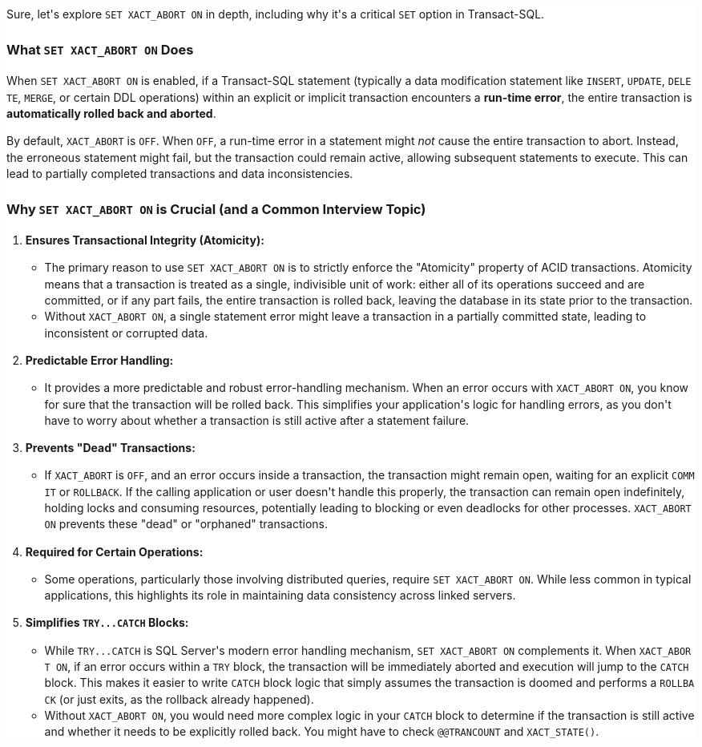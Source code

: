 Sure, let's explore `SET XACT_ABORT ON` in depth, including why it's a critical `SET` option in Transact-SQL.

### What `SET XACT_ABORT ON` Does

When `SET XACT_ABORT ON` is enabled, if a Transact-SQL statement (typically a data modification statement like `INSERT`, `UPDATE`, `DELETE`, `MERGE`, or certain DDL operations) within an explicit or implicit transaction encounters a **run-time error**, the entire transaction is **automatically rolled back and aborted**.

By default, `XACT_ABORT` is `OFF`. When `OFF`, a run-time error in a statement might *not* cause the entire transaction to abort. Instead, the erroneous statement might fail, but the transaction could remain active, allowing subsequent statements to execute. This can lead to partially completed transactions and data inconsistencies.

### Why `SET XACT_ABORT ON` is Crucial (and a Common Interview Topic)

1.  **Ensures Transactional Integrity (Atomicity):**
    * The primary reason to use `SET XACT_ABORT ON` is to strictly enforce the "Atomicity" property of ACID transactions. Atomicity means that a transaction is treated as a single, indivisible unit of work: either all of its operations succeed and are committed, or if any part fails, the entire transaction is rolled back, leaving the database in its state prior to the transaction.
    * Without `XACT_ABORT ON`, a single statement error might leave a transaction in a partially committed state, leading to inconsistent or corrupted data.

2.  **Predictable Error Handling:**
    * It provides a more predictable and robust error-handling mechanism. When an error occurs with `XACT_ABORT ON`, you know for sure that the transaction will be rolled back. This simplifies your application's logic for handling errors, as you don't have to worry about whether a transaction is still active after a statement failure.

3.  **Prevents "Dead" Transactions:**
    * If `XACT_ABORT` is `OFF`, and an error occurs inside a transaction, the transaction might remain open, waiting for an explicit `COMMIT` or `ROLLBACK`. If the calling application or user doesn't handle this properly, the transaction can remain open indefinitely, holding locks and consuming resources, potentially leading to blocking or even deadlocks for other processes. `XACT_ABORT ON` prevents these "dead" or "orphaned" transactions.

4.  **Required for Certain Operations:**
    * Some operations, particularly those involving distributed queries, require `SET XACT_ABORT ON`. While less common in typical applications, this highlights its role in maintaining data consistency across linked servers.

5.  **Simplifies `TRY...CATCH` Blocks:**
    * While `TRY...CATCH` is SQL Server's modern error handling mechanism, `SET XACT_ABORT ON` complements it. When `XACT_ABORT ON`, if an error occurs within a `TRY` block, the transaction will be immediately aborted and execution will jump to the `CATCH` block. This makes it easier to write `CATCH` block logic that simply assumes the transaction is doomed and performs a `ROLLBACK` (or just exits, as the rollback already happened).
    * Without `XACT_ABORT ON`, you would need more complex logic in your `CATCH` block to determine if the transaction is still active and whether it needs to be explicitly rolled back. You might have to check `@@TRANCOUNT` and `XACT_STATE()`.
